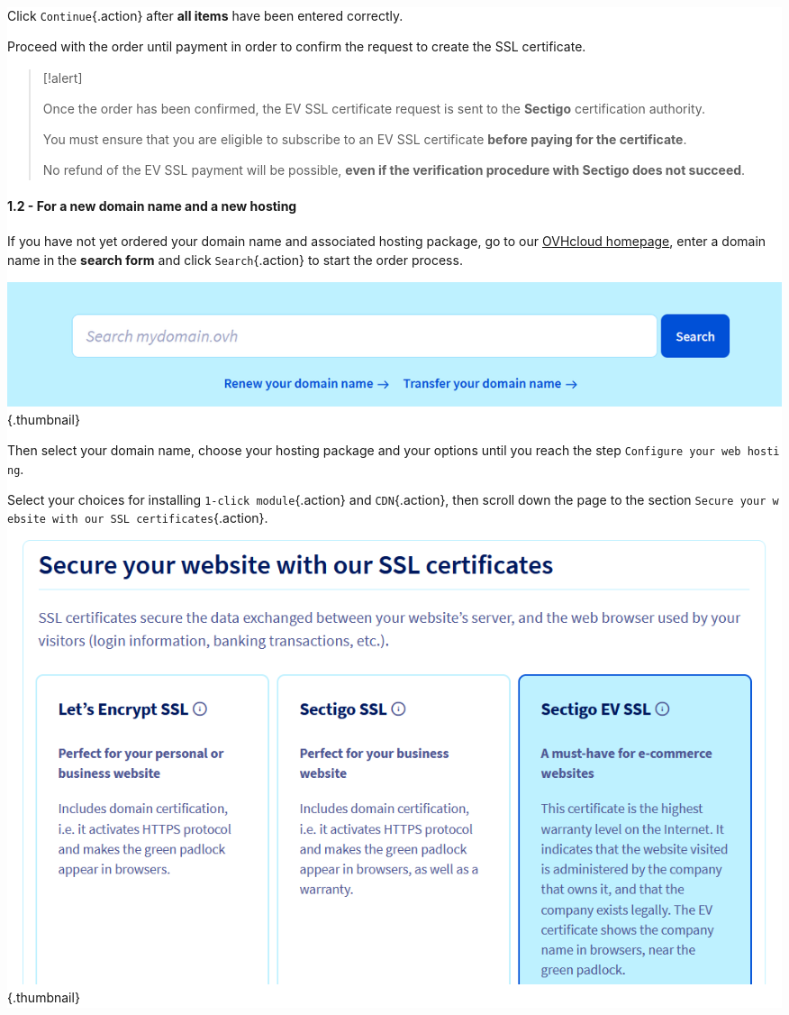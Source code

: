 Click `Continue`{.action} after **all items** have been entered correctly.

Proceed with the order until payment in order to confirm the request to create the SSL certificate.

> [!alert]
>
> Once the order has been confirmed, the EV SSL certificate request is sent to the **Sectigo** certification authority.
>
> You must ensure that you are eligible to subscribe to an EV SSL certificate **before paying for the certificate**.
>
> No refund of the EV SSL payment will be possible, **even if the verification procedure with Sectigo does not succeed**.
>

#### 1.2 - For a new domain name and a new hosting

If you have not yet ordered your domain name and associated hosting package, go to our [OVHcloud homepage](https://www.ovhcloud.com/en-au/), enter a domain name in the **search form** and click `Search`{.action} to start the order process.

![SSL EV select domain](images/ssl_ev_order_1.png){.thumbnail}

Then select your domain name, choose your hosting package and your options until you reach the step `Configure your web hosting`.

Select your choices for installing `1-click module`{.action} and `CDN`{.action}, then scroll down the page to the section `Secure your website with our SSL certificates`{.action}.

![SSL EV order](images/ssl_ev_order.png){.thumbnail}

